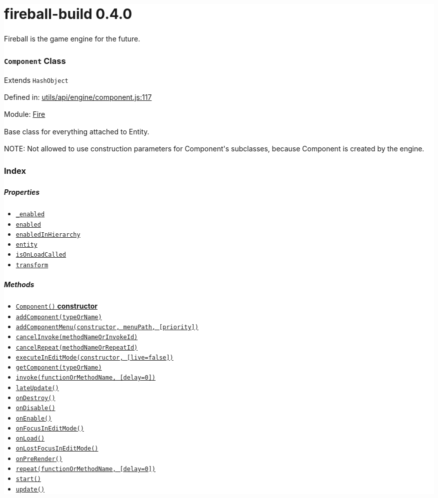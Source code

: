 
# fireball-build 0.4.0

Fireball is the game engine for the future.

### `Component` Class

Extends `HashObject`

Defined in: [utils/api/engine/component.js:117](../files/utils/api/engine/component.js.js)

Module: [Fire](../modules/Fire.md)




Base class for everything attached to Entity.

NOTE: Not allowed to use construction parameters for Component's subclasses,
      because Component is created by the engine.

### Index

##### Properties

  - [`_enabled`](#property-_enabled)
  - [`enabled`](#property-enabled)
  - [`enabledInHierarchy`](#property-enabledinhierarchy)
  - [`entity`](#property-entity)
  - [`isOnLoadCalled`](#property-isonloadcalled)
  - [`transform`](#property-transform)



##### Methods

  - [`Component()` **constructor**](#method-component)
  - [`addComponent(typeOrName)`](#method-addcomponenttypeorname)
  - [`addComponentMenu(constructor, menuPath, [priority])`](#method-addcomponentmenuconstructor-menupath-priority)
  - [`cancelInvoke(methodNameOrInvokeId)`](#method-cancelinvokemethodnameorinvokeid)
  - [`cancelRepeat(methodNameOrRepeatId)`](#method-cancelrepeatmethodnameorrepeatid)
  - [`executeInEditMode(constructor, [live=false])`](#method-executeineditmodeconstructor-livefalse)
  - [`getComponent(typeOrName)`](#method-getcomponenttypeorname)
  - [`invoke(functionOrMethodName, [delay=0])`](#method-invokefunctionormethodname-delay0)
  - [`lateUpdate()`](#method-lateupdate)
  - [`onDestroy()`](#method-ondestroy)
  - [`onDisable()`](#method-ondisable)
  - [`onEnable()`](#method-onenable)
  - [`onFocusInEditMode()`](#method-onfocusineditmode)
  - [`onLoad()`](#method-onload)
  - [`onLostFocusInEditMode()`](#method-onlostfocusineditmode)
  - [`onPreRender()`](#method-onprerender)
  - [`repeat(functionOrMethodName, [delay=0])`](#method-repeatfunctionormethodname-delay0)
  - [`start()`](#method-start)
  - [`update()`](#method-update)
